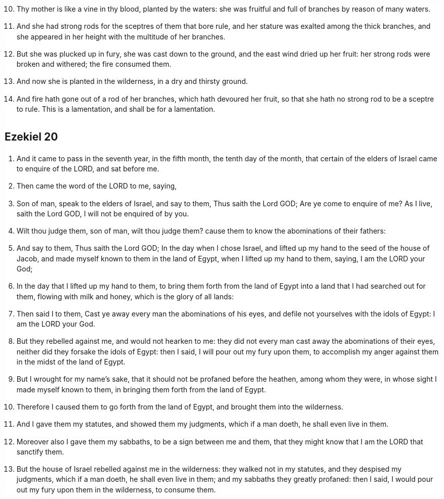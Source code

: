 10. Thy mother is like a vine in thy blood, planted by the waters: she was fruitful and full of branches by reason of many waters. 

11. And she had strong rods for the sceptres of them that bore rule, and her stature was exalted among the thick branches, and she appeared in her height with the multitude of her branches.

12. But she was plucked up in fury, she was cast down to the ground, and the east wind dried up her fruit: her strong rods were broken and withered; the fire consumed them.

13. And now she is planted in the wilderness, in a dry and thirsty ground.

14. And fire hath gone out of a rod of her branches, which hath devoured her fruit, so that she hath no strong rod to be a sceptre to rule. This is a lamentation, and shall be for a lamentation.

## Ezekiel 20

1. And it came to pass in the seventh year, in the fifth month, the tenth day of the month, that certain of the elders of Israel came to enquire of the LORD, and sat before me.

2. Then came the word of the LORD to me, saying,

3. Son of man, speak to the elders of Israel, and say to them, Thus saith the Lord GOD; Are ye come to enquire of me? As I live, saith the Lord GOD, I will not be enquired of by you.

4. Wilt thou judge them, son of man, wilt thou judge them? cause them to know the abominations of their fathers: 

5. And say to them, Thus saith the Lord GOD; In the day when I chose Israel, and lifted up my hand to the seed of the house of Jacob, and made myself known to them in the land of Egypt, when I lifted up my hand to them, saying, I am the LORD your God; 

6. In the day that I lifted up my hand to them, to bring them forth from the land of Egypt into a land that I had searched out for them, flowing with milk and honey, which is the glory of all lands:

7. Then said I to them, Cast ye away every man the abominations of his eyes, and defile not yourselves with the idols of Egypt: I am the LORD your God.

8. But they rebelled against me, and would not hearken to me: they did not every man cast away the abominations of their eyes, neither did they forsake the idols of Egypt: then I said, I will pour out my fury upon them, to accomplish my anger against them in the midst of the land of Egypt.

9. But I wrought for my name’s sake, that it should not be profaned before the heathen, among whom they were, in whose sight I made myself known to them, in bringing them forth from the land of Egypt.

10. Therefore I caused them to go forth from the land of Egypt, and brought them into the wilderness.

11. And I gave them my statutes, and showed them my judgments, which if a man doeth, he shall even live in them. 

12. Moreover also I gave them my sabbaths, to be a sign between me and them, that they might know that I am the LORD that sanctify them.

13. But the house of Israel rebelled against me in the wilderness: they walked not in my statutes, and they despised my judgments, which if a man doeth, he shall even live in them; and my sabbaths they greatly profaned: then I said, I would pour out my fury upon them in the wilderness, to consume them.
